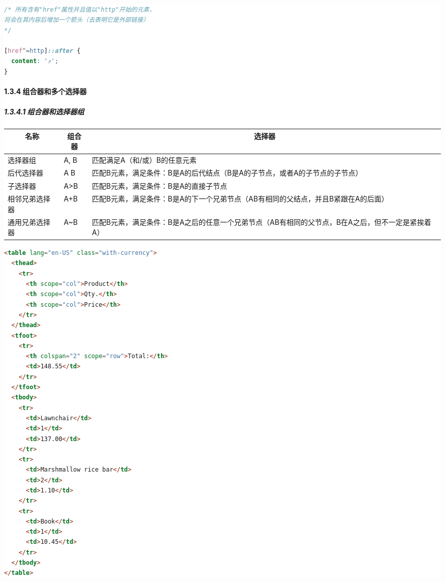 ```css
/* 所有含有"href"属性并且值以"http"开始的元素，
将会在其内容后增加一个箭头（去表明它是外部链接）
*/

[href^=http]::after {
  content: '⤴';
}
```

#### 1.3.4 组合器和多个选择器

##### 1.3.4.1 组合器和选择器组

| 名称           | 组合器 | 选择器                                                                                           |
| -------------- | ------ | ------------------------------------------------------------------------------------------------ |
| 选择器组       | A, B   | 匹配满足A（和/或）B的任意元素                                                                    |
| 后代选择器     | A B    | 匹配B元素，满足条件：B是A的后代结点（B是A的子节点，或者A的子节点的子节点）                       |
| 子选择器       | A>B    | 匹配B元素，满足条件：B是A的直接子节点                                                            |
| 相邻兄弟选择器 | A+B    | 匹配B元素，满足条件：B是A的下一个兄弟节点（AB有相同的父结点，并且B紧跟在A的后面）                |
| 通用兄弟选择器 | A~B    | 匹配B元素，满足条件：B是A之后的任意一个兄弟节点（AB有相同的父节点，B在A之后，但不一定是紧挨着A） |

```html
<table lang="en-US" class="with-currency">
  <thead>
    <tr>
      <th scope="col">Product</th>
      <th scope="col">Qty.</th>
      <th scope="col">Price</th>
    </tr>
  </thead>
  <tfoot>
    <tr>
      <th colspan="2" scope="row">Total:</th>
      <td>148.55</td>
    </tr>
  </tfoot>
  <tbody>
    <tr>
      <td>Lawnchair</td>
      <td>1</td>
      <td>137.00</td>
    </tr>
    <tr>
      <td>Marshmallow rice bar</td>
      <td>2</td>
      <td>1.10</td>
    </tr>
    <tr>
      <td>Book</td>
      <td>1</td>
      <td>10.45</td>
    </tr>
  </tbody>
</table>
```

